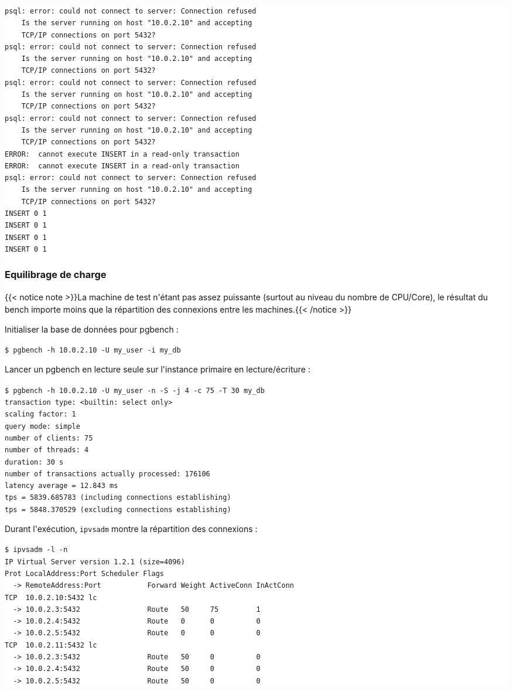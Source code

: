 ```
psql: error: could not connect to server: Connection refused
	Is the server running on host "10.0.2.10" and accepting
	TCP/IP connections on port 5432?
psql: error: could not connect to server: Connection refused
	Is the server running on host "10.0.2.10" and accepting
	TCP/IP connections on port 5432?
psql: error: could not connect to server: Connection refused
	Is the server running on host "10.0.2.10" and accepting
	TCP/IP connections on port 5432?
psql: error: could not connect to server: Connection refused
	Is the server running on host "10.0.2.10" and accepting
	TCP/IP connections on port 5432?
ERROR:  cannot execute INSERT in a read-only transaction
ERROR:  cannot execute INSERT in a read-only transaction
psql: error: could not connect to server: Connection refused
	Is the server running on host "10.0.2.10" and accepting
	TCP/IP connections on port 5432?
INSERT 0 1
INSERT 0 1
INSERT 0 1
INSERT 0 1
```

### Equilibrage de charge

{{< notice note >}}La machine de test n'étant pas assez puissante (surtout au
niveau du nombre de CPU/Core), le résultat du bench importe moins que la
répartition des connexions entre les machines.{{< /notice >}}

Initialiser la base de données pour pgbench :

```
$ pgbench -h 10.0.2.10 -U my_user -i my_db
```

Lancer un pgbench en lecture seule sur l'instance primaire en lecture/écriture :

```
$ pgbench -h 10.0.2.10 -U my_user -n -S -j 4 -c 75 -T 30 my_db
transaction type: <builtin: select only>
scaling factor: 1
query mode: simple
number of clients: 75
number of threads: 4
duration: 30 s
number of transactions actually processed: 176106
latency average = 12.843 ms
tps = 5839.685783 (including connections establishing)
tps = 5848.370529 (excluding connections establishing)
```

Durant l'exécution, `ipvsadm` montre la répartition des connexions :

```
$ ipvsadm -l -n
IP Virtual Server version 1.2.1 (size=4096)
Prot LocalAddress:Port Scheduler Flags
  -> RemoteAddress:Port           Forward Weight ActiveConn InActConn
TCP  10.0.2.10:5432 lc
  -> 10.0.2.3:5432                Route   50     75         1
  -> 10.0.2.4:5432                Route   0      0          0
  -> 10.0.2.5:5432                Route   0      0          0
TCP  10.0.2.11:5432 lc
  -> 10.0.2.3:5432                Route   50     0          0
  -> 10.0.2.4:5432                Route   50     0          0
  -> 10.0.2.5:5432                Route   50     0          0
```